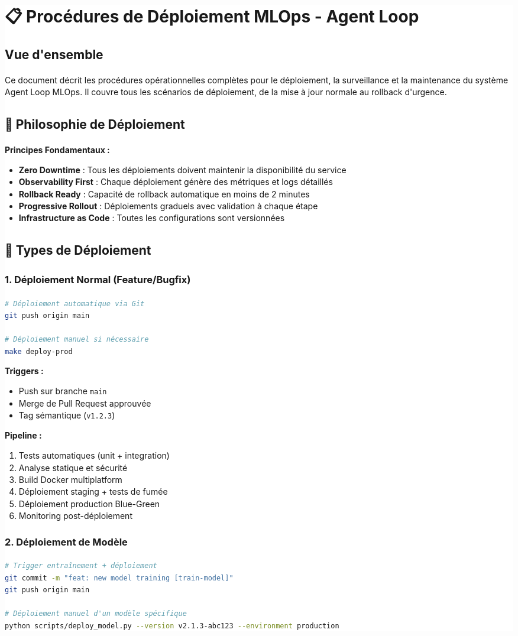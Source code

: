 # 📋 Procédures de Déploiement MLOps - Agent Loop

## Vue d'ensemble

Ce document décrit les procédures opérationnelles complètes pour le déploiement, la surveillance et la maintenance du système Agent Loop MLOps. Il couvre tous les scénarios de déploiement, de la mise à jour normale au rollback d'urgence.

## 🎯 Philosophie de Déploiement

**Principes Fondamentaux :**
- **Zero Downtime** : Tous les déploiements doivent maintenir la disponibilité du service
- **Observability First** : Chaque déploiement génère des métriques et logs détaillés  
- **Rollback Ready** : Capacité de rollback automatique en moins de 2 minutes
- **Progressive Rollout** : Déploiements graduels avec validation à chaque étape
- **Infrastructure as Code** : Toutes les configurations sont versionnées

## 🔄 Types de Déploiement

### 1. Déploiement Normal (Feature/Bugfix)

```bash
# Déploiement automatique via Git
git push origin main

# Déploiement manuel si nécessaire
make deploy-prod
```

**Triggers :**
- Push sur branche `main`
- Merge de Pull Request approuvée
- Tag sémantique (`v1.2.3`)

**Pipeline :**
1. Tests automatiques (unit + integration)
2. Analyse statique et sécurité
3. Build Docker multiplatform
4. Déploiement staging + tests de fumée
5. Déploiement production Blue-Green
6. Monitoring post-déploiement

### 2. Déploiement de Modèle

```bash
# Trigger entraînement + déploiement
git commit -m "feat: new model training [train-model]"
git push origin main

# Déploiement manuel d'un modèle spécifique
python scripts/deploy_model.py --version v2.1.3-abc123 --environment production
```
